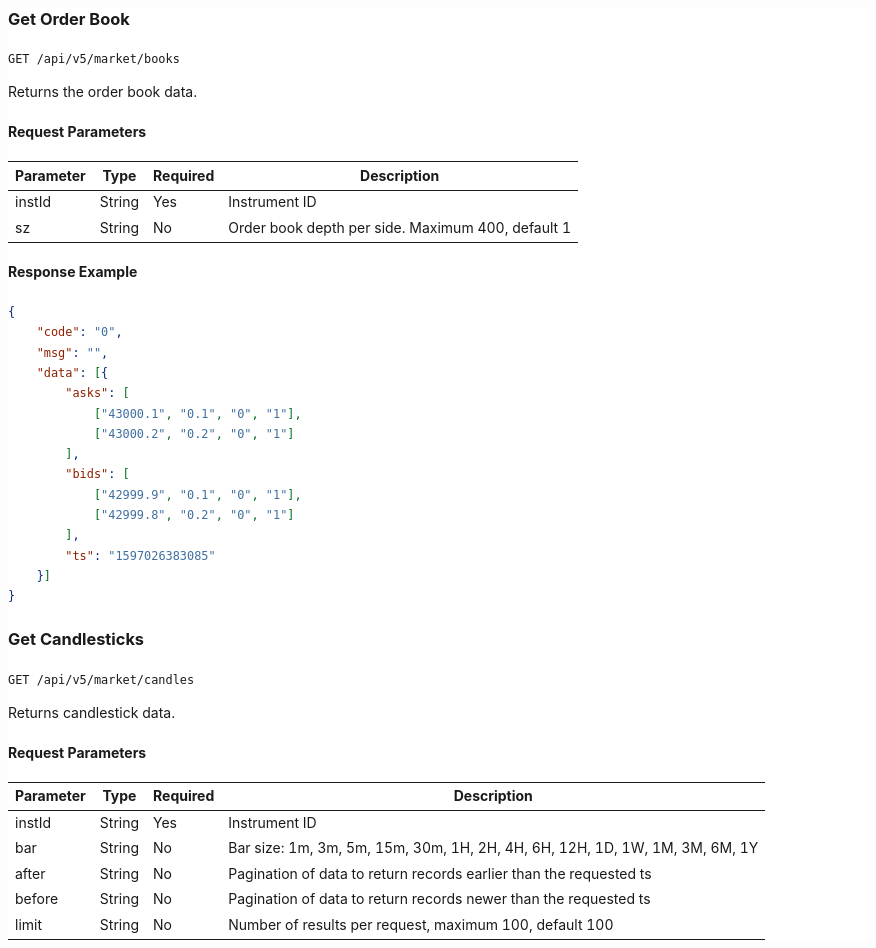 ### Get Order Book
```http
GET /api/v5/market/books
```

Returns the order book data.

#### Request Parameters
| Parameter | Type | Required | Description |
|-----------|------|----------|-------------|
| instId | String | Yes | Instrument ID |
| sz | String | No | Order book depth per side. Maximum 400, default 1 |

#### Response Example
```json
{
    "code": "0",
    "msg": "",
    "data": [{
        "asks": [
            ["43000.1", "0.1", "0", "1"],
            ["43000.2", "0.2", "0", "1"]
        ],
        "bids": [
            ["42999.9", "0.1", "0", "1"],
            ["42999.8", "0.2", "0", "1"]
        ],
        "ts": "1597026383085"
    }]
}
```

### Get Candlesticks
```http
GET /api/v5/market/candles
```

Returns candlestick data.

#### Request Parameters
| Parameter | Type | Required | Description |
|-----------|------|----------|-------------|
| instId | String | Yes | Instrument ID |
| bar | String | No | Bar size: 1m, 3m, 5m, 15m, 30m, 1H, 2H, 4H, 6H, 12H, 1D, 1W, 1M, 3M, 6M, 1Y |
| after | String | No | Pagination of data to return records earlier than the requested ts |
| before | String | No | Pagination of data to return records newer than the requested ts |
| limit | String | No | Number of results per request, maximum 100, default 100 |

